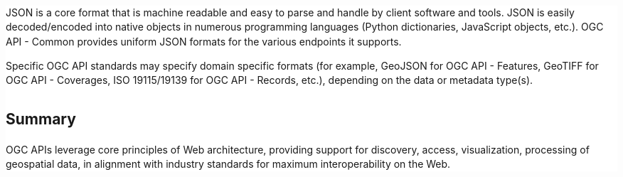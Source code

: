 JSON is a core format that is machine readable and easy to parse and handle
by client software and tools.  JSON is easily decoded/encoded into native objects in numerous
programming languages (Python dictionaries, JavaScript objects, etc.).  OGC API - Common provides
uniform JSON formats for the various endpoints it supports.

Specific OGC API standards may specify domain specific formats (for example,
GeoJSON for OGC API - Features, GeoTIFF for OGC API - Coverages, ISO 19115/19139 for OGC API - Records, etc.),
depending on the data or metadata type(s).

## Summary

OGC APIs leverage core principles of Web architecture, providing support for discovery, access, visualization, processing
of geospatial data, in alignment with industry standards for maximum interoperability on the Web.

